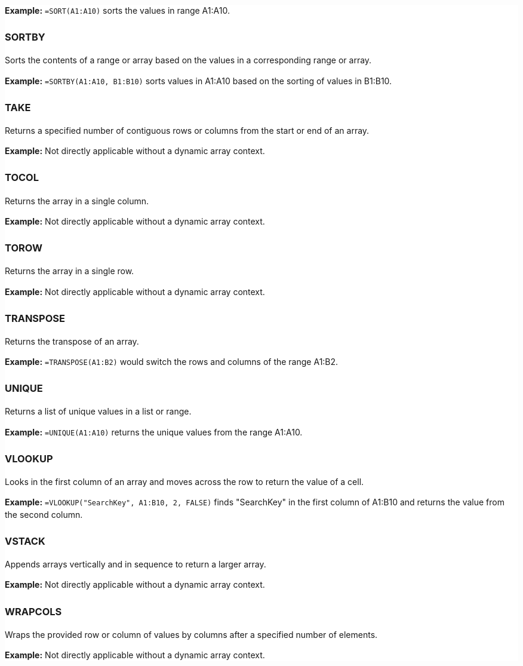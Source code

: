 **Example:** `=SORT(A1:A10)` sorts the values in range A1:A10.

### SORTBY

Sorts the contents of a range or array based on the values in a corresponding range or array.

**Example:** `=SORTBY(A1:A10, B1:B10)` sorts values in A1:A10 based on the sorting of values in B1:B10.

### TAKE

Returns a specified number of contiguous rows or columns from the start or end of an array.

**Example:** Not directly applicable without a dynamic array context.

### TOCOL

Returns the array in a single column.

**Example:** Not directly applicable without a dynamic array context.

### TOROW

Returns the array in a single row.

**Example:** Not directly applicable without a dynamic array context.

### TRANSPOSE

Returns the transpose of an array.

**Example:** `=TRANSPOSE(A1:B2)` would switch the rows and columns of the range A1:B2.

### UNIQUE

Returns a list of unique values in a list or range.

**Example:** `=UNIQUE(A1:A10)` returns the unique values from the range A1:A10.

### VLOOKUP

Looks in the first column of an array and moves across the row to return the value of a cell.

**Example:** `=VLOOKUP("SearchKey", A1:B10, 2, FALSE)` finds "SearchKey" in the first column of A1:B10 and returns the value from the second column.

### VSTACK

Appends arrays vertically and in sequence to return a larger array.

**Example:** Not directly applicable without a dynamic array context.

### WRAPCOLS

Wraps the provided row or column of values by columns after a specified number of elements.

**Example:** Not directly applicable without a dynamic array context.
